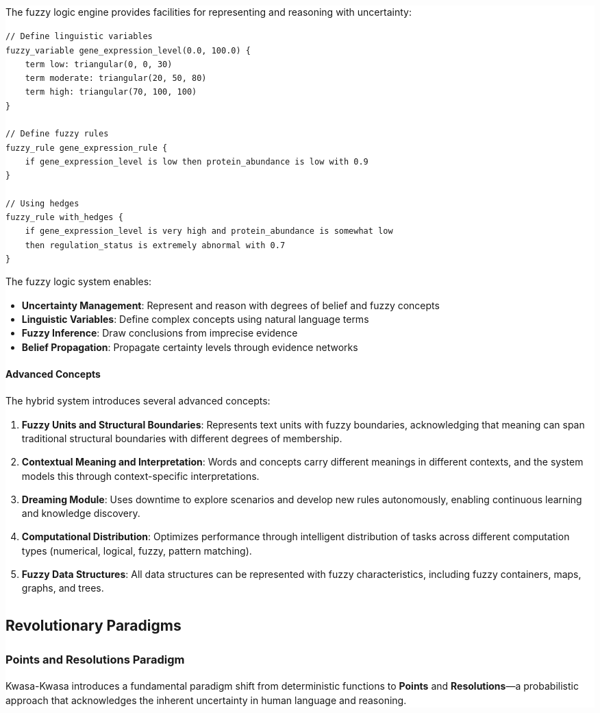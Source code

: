 The fuzzy logic engine provides facilities for representing and reasoning with uncertainty:

```turbulance
// Define linguistic variables
fuzzy_variable gene_expression_level(0.0, 100.0) {
    term low: triangular(0, 0, 30)
    term moderate: triangular(20, 50, 80)
    term high: triangular(70, 100, 100)
}

// Define fuzzy rules
fuzzy_rule gene_expression_rule {
    if gene_expression_level is low then protein_abundance is low with 0.9
}

// Using hedges
fuzzy_rule with_hedges {
    if gene_expression_level is very high and protein_abundance is somewhat low
    then regulation_status is extremely abnormal with 0.7
}
```

The fuzzy logic system enables:
- **Uncertainty Management**: Represent and reason with degrees of belief and fuzzy concepts
- **Linguistic Variables**: Define complex concepts using natural language terms
- **Fuzzy Inference**: Draw conclusions from imprecise evidence
- **Belief Propagation**: Propagate certainty levels through evidence networks

#### Advanced Concepts

The hybrid system introduces several advanced concepts:

1. **Fuzzy Units and Structural Boundaries**: Represents text units with fuzzy boundaries, acknowledging that meaning can span traditional structural boundaries with different degrees of membership.

2. **Contextual Meaning and Interpretation**: Words and concepts carry different meanings in different contexts, and the system models this through context-specific interpretations.

3. **Dreaming Module**: Uses downtime to explore scenarios and develop new rules autonomously, enabling continuous learning and knowledge discovery.

4. **Computational Distribution**: Optimizes performance through intelligent distribution of tasks across different computation types (numerical, logical, fuzzy, pattern matching).

5. **Fuzzy Data Structures**: All data structures can be represented with fuzzy characteristics, including fuzzy containers, maps, graphs, and trees.

## Revolutionary Paradigms

### Points and Resolutions Paradigm

Kwasa-Kwasa introduces a fundamental paradigm shift from deterministic functions to **Points** and **Resolutions**—a probabilistic approach that acknowledges the inherent uncertainty in human language and reasoning.
